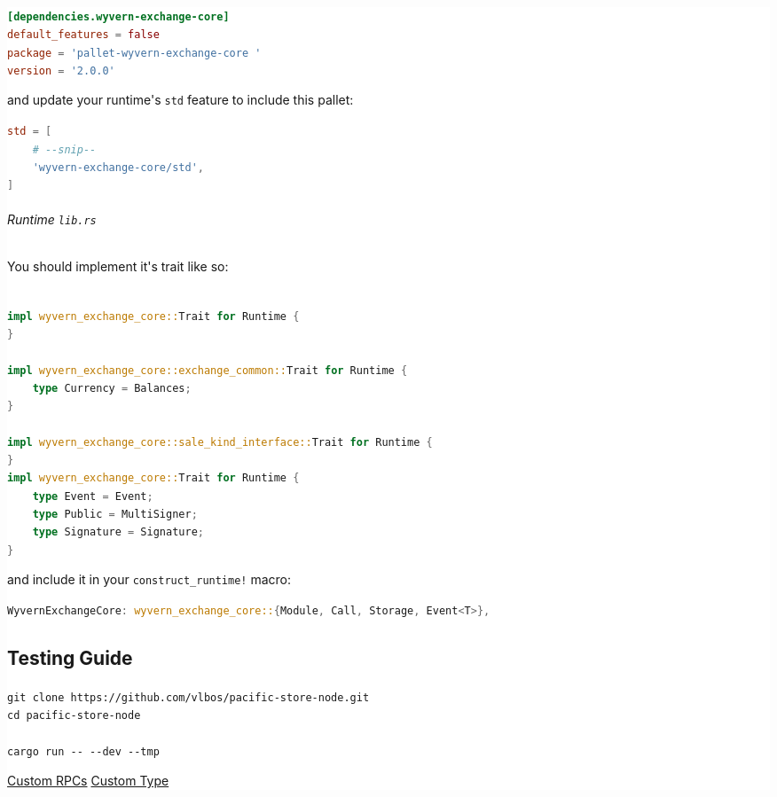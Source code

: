 ```TOML
[dependencies.wyvern-exchange-core]
default_features = false
package = 'pallet-wyvern-exchange-core '
version = '2.0.0'
```

and update your runtime's `std` feature to include this pallet:

```TOML
std = [
    # --snip--
    'wyvern-exchange-core/std',
]
```

###### Runtime `lib.rs`
You should implement it's trait like so:
```rust

impl wyvern_exchange_core::Trait for Runtime {
}

impl wyvern_exchange_core::exchange_common::Trait for Runtime {
	type Currency = Balances;
}

impl wyvern_exchange_core::sale_kind_interface::Trait for Runtime {
}
impl wyvern_exchange_core::Trait for Runtime {
    type Event = Event;
    type Public = MultiSigner;
    type Signature = Signature;
}
```

and include it in your `construct_runtime!` macro:

```rust
WyvernExchangeCore: wyvern_exchange_core::{Module, Call, Storage, Event<T>},
```


## Testing Guide

```shell
git clone https://github.com/vlbos/pacific-store-node.git
cd pacific-store-node

cargo run -- --dev --tmp
```

[Custom RPCs](https://github.com/vlbos/pacific-store-node/blob/dev/front-end/src/config/development.json)
[Custom Type](https://github.com/vlbos/pacific-store-node/blob/dev/front-end/src/config/types.json)
